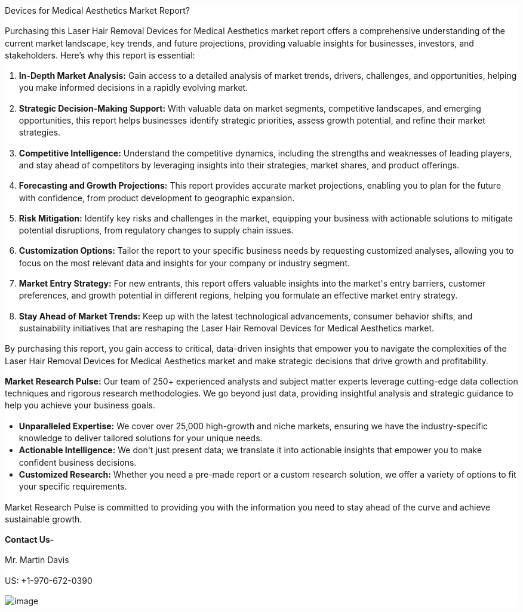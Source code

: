 Devices for Medical Aesthetics Market Report?</strong></p><p>Purchasing this Laser Hair Removal Devices for Medical Aesthetics market report offers a comprehensive understanding of the current market landscape, key trends, and future projections, providing valuable insights for businesses, investors, and stakeholders. Here&rsquo;s why this report is essential:</p><ol><li><p><strong>In-Depth Market Analysis:</strong> Gain access to a detailed analysis of market trends, drivers, challenges, and opportunities, helping you make informed decisions in a rapidly evolving market.</p></li><li><p><strong>Strategic Decision-Making Support:</strong> With valuable data on market segments, competitive landscapes, and emerging opportunities, this report helps businesses identify strategic priorities, assess growth potential, and refine their market strategies.</p></li><li><p><strong>Competitive Intelligence:</strong> Understand the competitive dynamics, including the strengths and weaknesses of leading players, and stay ahead of competitors by leveraging insights into their strategies, market shares, and product offerings.</p></li><li><p><strong>Forecasting and Growth Projections:</strong> This report provides accurate market projections, enabling you to plan for the future with confidence, from product development to geographic expansion.</p></li><li><p><strong>Risk Mitigation:</strong> Identify key risks and challenges in the market, equipping your business with actionable solutions to mitigate potential disruptions, from regulatory changes to supply chain issues.</p></li><li><p><strong>Customization Options:</strong> Tailor the report to your specific business needs by requesting customized analyses, allowing you to focus on the most relevant data and insights for your company or industry segment.</p></li><li><p><strong>Market Entry Strategy:</strong> For new entrants, this report offers valuable insights into the market's entry barriers, customer preferences, and growth potential in different regions, helping you formulate an effective market entry strategy.</p></li><li><p><strong>Stay Ahead of Market Trends:</strong> Keep up with the latest technological advancements, consumer behavior shifts, and sustainability initiatives that are reshaping the Laser Hair Removal Devices for Medical Aesthetics market.</p></li></ol><p>By purchasing this report, you gain access to critical, data-driven insights that empower you to navigate the complexities of the Laser Hair Removal Devices for Medical Aesthetics market and make strategic decisions that drive growth and profitability.</p><p><strong>Market Research Pulse:</strong>&nbsp;Our team of 250+ experienced analysts and subject matter experts leverage cutting-edge data collection techniques and rigorous research methodologies. We go beyond just data, providing insightful analysis and strategic guidance to help you achieve your business goals.</p><ul><li><strong>Unparalleled Expertise:</strong>&nbsp;We cover over 25,000 high-growth and niche markets, ensuring we have the industry-specific knowledge to deliver tailored solutions for your unique needs.</li><li><strong>Actionable Intelligence:</strong>&nbsp;We don't just present data; we translate it into actionable insights that empower you to make confident business decisions.</li><li><strong>Customized Research:</strong>&nbsp;Whether you need a pre-made report or a custom research solution, we offer a variety of options to fit your specific requirements.</li></ul><p>Market Research Pulse is committed to providing you with the information you need to stay ahead of the curve and achieve sustainable growth.</p><p><strong>Contact Us-</strong></p><p>Mr. Martin Davis</p><p>US: +1-970-672-0390</p>
![image](https://github.com/user-attachments/assets/0ffa56a4-6b59-40c5-907a-3f391bd99049)
